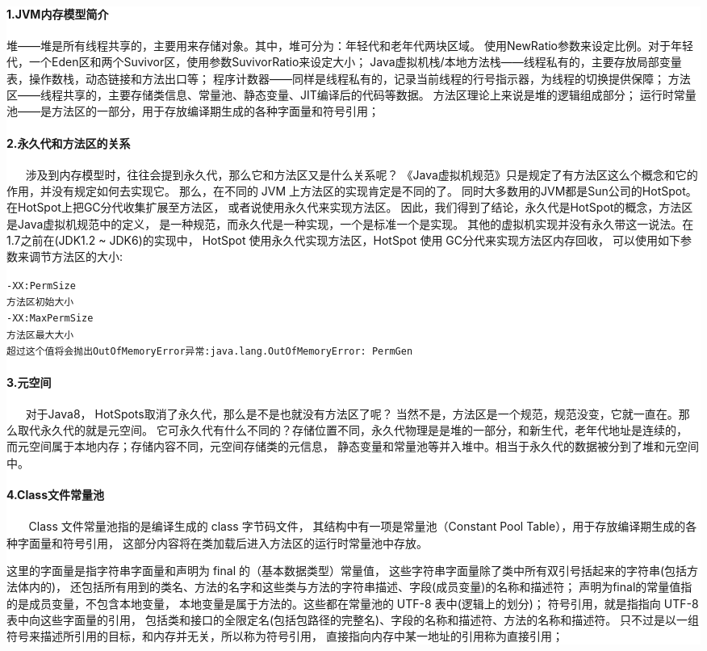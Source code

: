 #### 1.JVM内存模型简介

堆——堆是所有线程共享的，主要用来存储对象。其中，堆可分为：年轻代和老年代两块区域。
使用NewRatio参数来设定比例。对于年轻代，一个Eden区和两个Suvivor区，使用参数SuvivorRatio来设定大小；
Java虚拟机栈/本地方法栈——线程私有的，主要存放局部变量表，操作数栈，动态链接和方法出口等；
程序计数器——同样是线程私有的，记录当前线程的行号指示器，为线程的切换提供保障；
方法区——线程共享的，主要存储类信息、常量池、静态变量、JIT编译后的代码等数据。
方法区理论上来说是堆的逻辑组成部分；
运行时常量池——是方法区的一部分，用于存放编译期生成的各种字面量和符号引用；

#### 2.永久代和方法区的关系

      涉及到内存模型时，往往会提到永久代，那么它和方法区又是什么关系呢？
《Java虚拟机规范》只是规定了有方法区这么个概念和它的作用，并没有规定如何去实现它。
那么，在不同的 JVM 上方法区的实现肯定是不同的了。 
同时大多数用的JVM都是Sun公司的HotSpot。在HotSpot上把GC分代收集扩展至方法区，
或者说使用永久代来实现方法区。
因此，我们得到了结论，永久代是HotSpot的概念，方法区是Java虚拟机规范中的定义，
是一种规范，而永久代是一种实现，一个是标准一个是实现。
其他的虚拟机实现并没有永久带这一说法。在1.7之前在(JDK1.2 ~ JDK6)的实现中，
HotSpot 使用永久代实现方法区，HotSpot 使用 GC分代来实现方法区内存回收，
可以使用如下参数来调节方法区的大小:

```
-XX:PermSize
方法区初始大小
-XX:MaxPermSize
方法区最大大小
超过这个值将会抛出OutOfMemoryError异常:java.lang.OutOfMemoryError: PermGen
```
#### 3.元空间

      对于Java8， HotSpots取消了永久代，那么是不是也就没有方法区了呢？
当然不是，方法区是一个规范，规范没变，它就一直在。那么取代永久代的就是元空间。
它可永久代有什么不同的？存储位置不同，永久代物理是是堆的一部分，和新生代，老年代地址是连续的，
而元空间属于本地内存；存储内容不同，元空间存储类的元信息，
静态变量和常量池等并入堆中。相当于永久代的数据被分到了堆和元空间中。

#### 4.Class文件常量池

       Class 文件常量池指的是编译生成的 class 字节码文件，
其结构中有一项是常量池（Constant Pool Table），用于存放编译期生成的各种字面量和符号引用，
这部分内容将在类加载后进入方法区的运行时常量池中存放。

这里的字面量是指字符串字面量和声明为 final 的（基本数据类型）常量值，
这些字符串字面量除了类中所有双引号括起来的字符串(包括方法体内的)，
还包括所有用到的类名、方法的名字和这些类与方法的字符串描述、字段(成员变量)的名称和描述符；
声明为final的常量值指的是成员变量，不包含本地变量，
本地变量是属于方法的。这些都在常量池的 UTF-8 表中(逻辑上的划分)；
符号引用，就是指指向 UTF-8 表中向这些字面量的引用，
包括类和接口的全限定名(包括包路径的完整名)、字段的名称和描述符、方法的名称和描述符。
只不过是以一组符号来描述所引用的目标，和内存并无关，所以称为符号引用，
直接指向内存中某一地址的引用称为直接引用；
